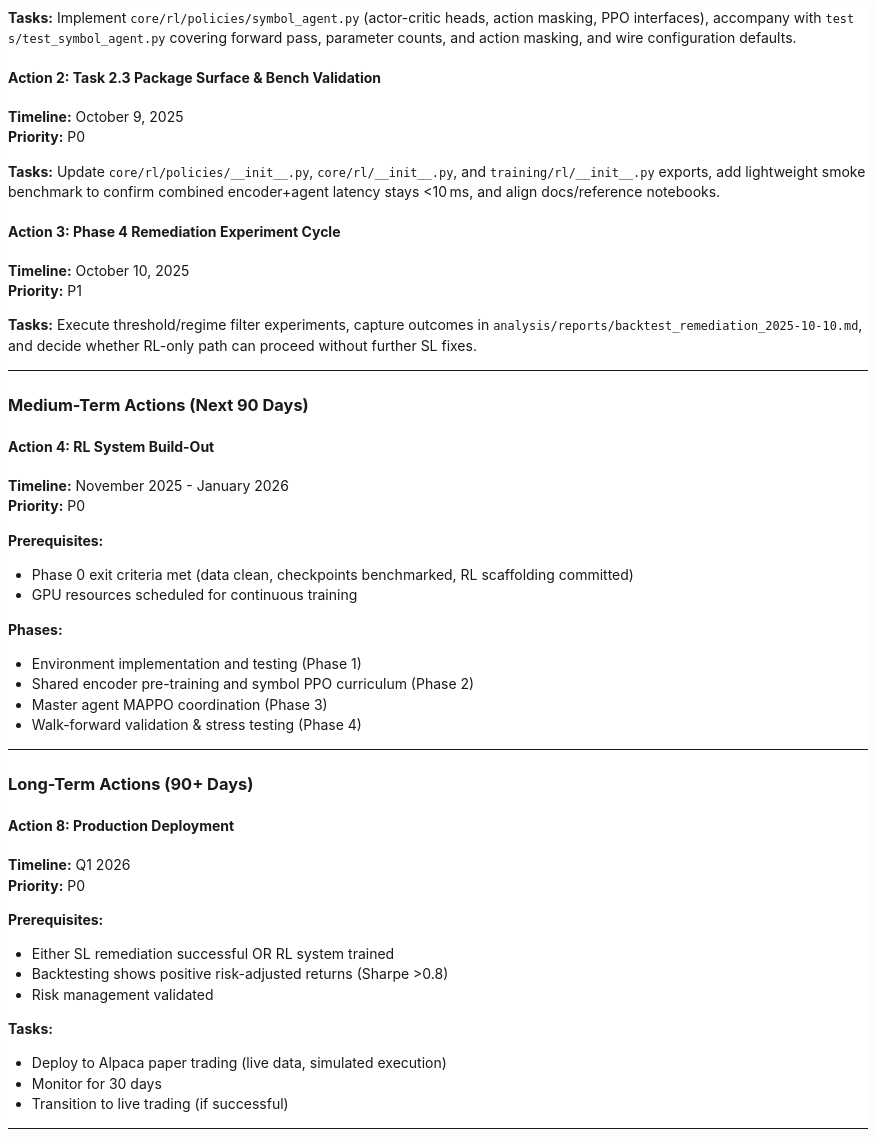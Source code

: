 **Tasks:** Implement `core/rl/policies/symbol_agent.py` (actor-critic heads, action masking, PPO interfaces), accompany with `tests/test_symbol_agent.py` covering forward pass, parameter counts, and action masking, and wire configuration defaults.

#### Action 2: Task 2.3 Package Surface & Bench Validation
**Timeline:** October 9, 2025  
**Priority:** P0

**Tasks:** Update `core/rl/policies/__init__.py`, `core/rl/__init__.py`, and `training/rl/__init__.py` exports, add lightweight smoke benchmark to confirm combined encoder+agent latency stays <10 ms, and align docs/reference notebooks.

#### Action 3: Phase 4 Remediation Experiment Cycle
**Timeline:** October 10, 2025  
**Priority:** P1

**Tasks:** Execute threshold/regime filter experiments, capture outcomes in `analysis/reports/backtest_remediation_2025-10-10.md`, and decide whether RL-only path can proceed without further SL fixes.

---

### Medium-Term Actions (Next 90 Days)

#### Action 4: RL System Build-Out
**Timeline:** November 2025 - January 2026  
**Priority:** P0

**Prerequisites:**
- Phase 0 exit criteria met (data clean, checkpoints benchmarked, RL scaffolding committed)
- GPU resources scheduled for continuous training

**Phases:**
- Environment implementation and testing (Phase 1)
- Shared encoder pre-training and symbol PPO curriculum (Phase 2)
- Master agent MAPPO coordination (Phase 3)
- Walk-forward validation & stress testing (Phase 4)

---

### Long-Term Actions (90+ Days)

#### Action 8: Production Deployment
**Timeline:** Q1 2026  
**Priority:** P0

**Prerequisites:**
- Either SL remediation successful OR RL system trained
- Backtesting shows positive risk-adjusted returns (Sharpe >0.8)
- Risk management validated

**Tasks:**
- Deploy to Alpaca paper trading (live data, simulated execution)
- Monitor for 30 days
- Transition to live trading (if successful)

---